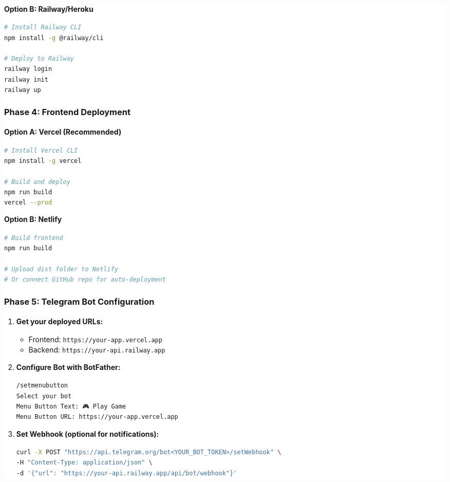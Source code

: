 **Option B: Railway/Heroku**

```bash
# Install Railway CLI
npm install -g @railway/cli

# Deploy to Railway
railway login
railway init
railway up
```

### Phase 4: Frontend Deployment

**Option A: Vercel (Recommended)**

```bash
# Install Vercel CLI
npm install -g vercel

# Build and deploy
npm run build
vercel --prod
```

**Option B: Netlify**

```bash
# Build frontend
npm run build

# Upload dist folder to Netlify
# Or connect GitHub repo for auto-deployment
```

### Phase 5: Telegram Bot Configuration

1. **Get your deployed URLs:**
   - Frontend: `https://your-app.vercel.app`
   - Backend: `https://your-api.railway.app`

2. **Configure Bot with BotFather:**

   ```
   /setmenubutton
   Select your bot
   Menu Button Text: 🎮 Play Game
   Menu Button URL: https://your-app.vercel.app
   ```

3. **Set Webhook (optional for notifications):**

   ```bash
   curl -X POST "https://api.telegram.org/bot<YOUR_BOT_TOKEN>/setWebhook" \
   -H "Content-Type: application/json" \
   -d '{"url": "https://your-api.railway.app/api/bot/webhook"}'
   ```
